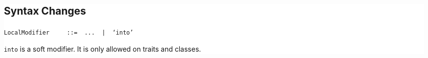 
## Syntax Changes

```
LocalModifier     ::=  ...  |  ‘into’
```

`into` is a soft modifier. It is only allowed on traits and classes.

